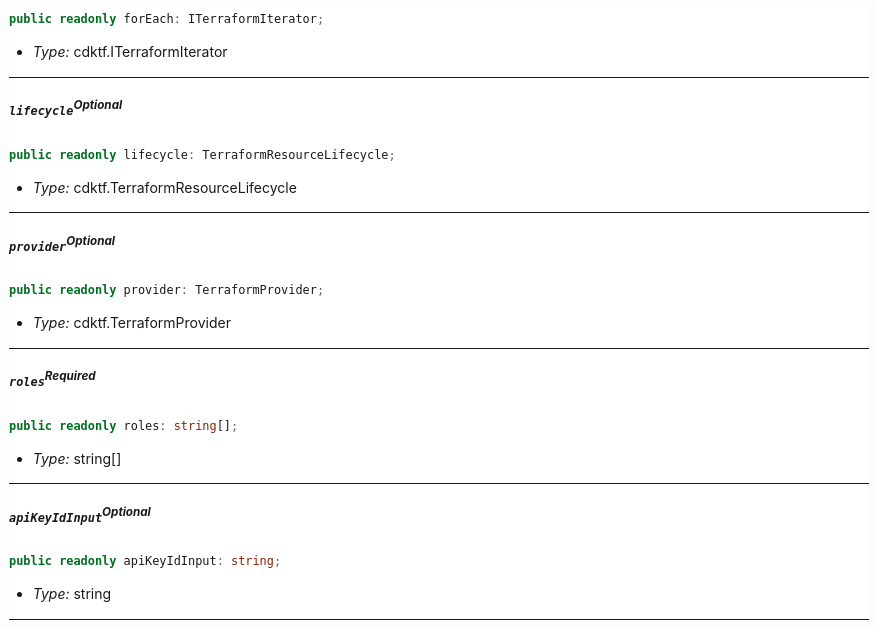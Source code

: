 ```typescript
public readonly forEach: ITerraformIterator;
```

- *Type:* cdktf.ITerraformIterator

---

##### `lifecycle`<sup>Optional</sup> <a name="lifecycle" id="@cdktf/provider-mongodbatlas.dataMongodbatlasApiKeyProjectAssignment.DataMongodbatlasApiKeyProjectAssignment.property.lifecycle"></a>

```typescript
public readonly lifecycle: TerraformResourceLifecycle;
```

- *Type:* cdktf.TerraformResourceLifecycle

---

##### `provider`<sup>Optional</sup> <a name="provider" id="@cdktf/provider-mongodbatlas.dataMongodbatlasApiKeyProjectAssignment.DataMongodbatlasApiKeyProjectAssignment.property.provider"></a>

```typescript
public readonly provider: TerraformProvider;
```

- *Type:* cdktf.TerraformProvider

---

##### `roles`<sup>Required</sup> <a name="roles" id="@cdktf/provider-mongodbatlas.dataMongodbatlasApiKeyProjectAssignment.DataMongodbatlasApiKeyProjectAssignment.property.roles"></a>

```typescript
public readonly roles: string[];
```

- *Type:* string[]

---

##### `apiKeyIdInput`<sup>Optional</sup> <a name="apiKeyIdInput" id="@cdktf/provider-mongodbatlas.dataMongodbatlasApiKeyProjectAssignment.DataMongodbatlasApiKeyProjectAssignment.property.apiKeyIdInput"></a>

```typescript
public readonly apiKeyIdInput: string;
```

- *Type:* string

---

